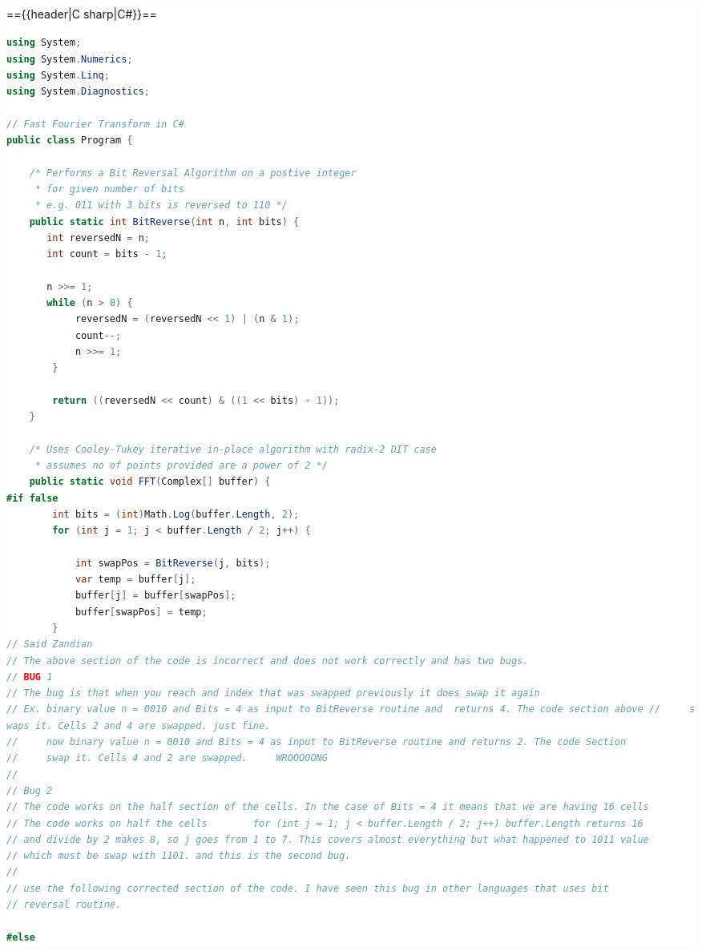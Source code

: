 
=={{header|C sharp|C#}}==

```csharp
using System;
using System.Numerics;
using System.Linq;
using System.Diagnostics;

// Fast Fourier Transform in C#
public class Program {

    /* Performs a Bit Reversal Algorithm on a postive integer
     * for given number of bits
     * e.g. 011 with 3 bits is reversed to 110 */
    public static int BitReverse(int n, int bits) {
       int reversedN = n;
       int count = bits - 1;

       n >>= 1;
       while (n > 0) {
            reversedN = (reversedN << 1) | (n & 1);
            count--;
            n >>= 1;
        }

        return ((reversedN << count) & ((1 << bits) - 1));
    }

    /* Uses Cooley-Tukey iterative in-place algorithm with radix-2 DIT case
     * assumes no of points provided are a power of 2 */
    public static void FFT(Complex[] buffer) {
#if false
        int bits = (int)Math.Log(buffer.Length, 2);
        for (int j = 1; j < buffer.Length / 2; j++) {

            int swapPos = BitReverse(j, bits);
            var temp = buffer[j];
            buffer[j] = buffer[swapPos];
            buffer[swapPos] = temp;
        }
// Said Zandian
// The above section of the code is incorrect and does not work correctly and has two bugs.
// BUG 1
// The bug is that when you reach and index that was swapped previously it does swap it again
// Ex. binary value n = 0010 and Bits = 4 as input to BitReverse routine and  returns 4. The code section above //     swaps it. Cells 2 and 4 are swapped. just fine.
//     now binary value n = 0010 and Bits = 4 as input to BitReverse routine and returns 2. The code Section
//     swap it. Cells 4 and 2 are swapped.     WROOOOONG
//
// Bug 2
// The code works on the half section of the cells. In the case of Bits = 4 it means that we are having 16 cells
// The code works on half the cells        for (int j = 1; j < buffer.Length / 2; j++) buffer.Length returns 16
// and divide by 2 makes 8, so j goes from 1 to 7. This covers almost everything but what happened to 1011 value
// which must be swap with 1101. and this is the second bug.
//
// use the following corrected section of the code. I have seen this bug in other languages that uses bit
// reversal routine.

#else
```